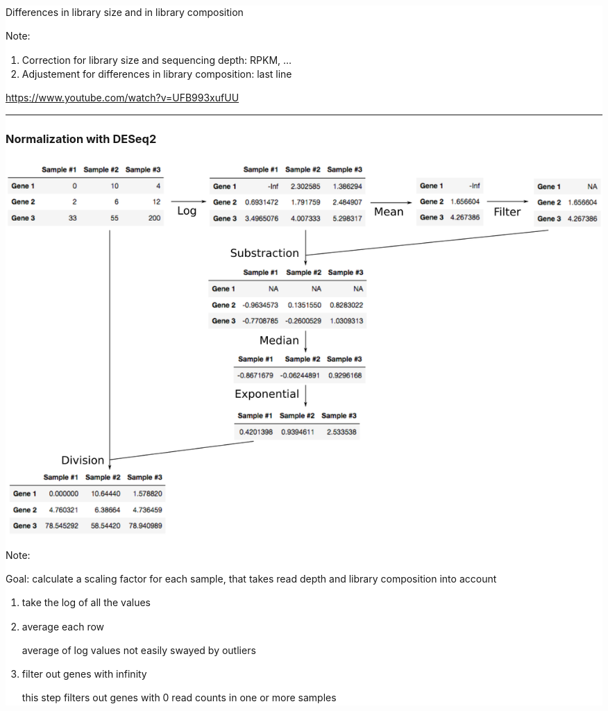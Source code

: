
Differences in library size and in library composition

Note:

1. Correction for library size and sequencing depth: RPKM, ...
2. Adjustement for differences in library composition: last line

https://www.youtube.com/watch?v=UFB993xufUU

----
### Normalization with DESeq2

![](images/deseq2_normalization.png) 

Note:


Goal: calculate a scaling factor for each sample, that takes read depth and library composition into account

1. take the log of all the values
2. average each row

    average of log values not easily swayed by outliers

3. filter out genes with infinity

    this step filters out genes with 0 read counts in one or more samples
